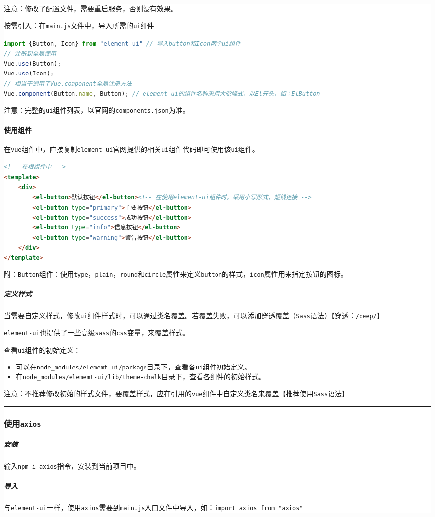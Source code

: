 注意：修改了配置文件，需要重启服务，否则没有效果。

按需引入：在`main.js`文件中，导入所需的`ui`组件

```js
import {Button, Icon} from "element-ui" // 导入button和Icon两个ui组件
// 注册到全局使用
Vue.use(Button);
Vue.use(Icon);
// 相当于调用了Vue.component全局注册方法
Vue.component(Button.name, Button); // element-ui的组件名称采用大驼峰式，以El开头，如：ElButton
```

注意：完整的`ui`组件列表，以官网的`components.json`为准。

#### 使用组件

在`vue`组件中，直接复制`element-ui`官网提供的相关`ui`组件代码即可使用该`ui`组件。

```html
<!-- 在根组件中 -->
<template>
	<div>
    	<el-button>默认按钮</el-button><!-- 在使用element-ui组件时，采用小写形式，短线连接 -->
        <el-button type="primary">主要按钮</el-button>
        <el-button type="success">成功按钮</el-button>
        <el-button type="info">信息按钮</el-button>
        <el-button type="warning">警告按钮</el-button>
	</div>
</template>
```

附：`Button`组件：使用`type`，`plain`，`round`和`circle`属性来定义`button`的样式，`icon`属性用来指定按钮的图标。

##### 定义样式

当需要自定义样式，修改`ui`组件样式时，可以通过类名覆盖。若覆盖失败，可以添加穿透覆盖（`Sass`语法）【穿透：`/deep/`】

`element-ui`也提供了一些高级`sass`的`css`变量，来覆盖样式。

查看`ui`组件的初始定义：

- 可以在`node_modules/elememt-ui/package`目录下，查看各`ui`组件初始定义。
- 在`node_modules/elememt-ui/lib/theme-chalk`目录下，查看各组件的初始样式。

注意：不推荐修改初始的样式文件，要覆盖样式，应在引用的`vue`组件中自定义类名来覆盖【推荐使用`Sass`语法】

<hr>

### 使用`axios`

##### 安装

输入`npm i axios`指令，安装到当前项目中。

##### 导入

与`element-ui`一样，使用`axios`需要到`main.js`入口文件中导入，如：`import axios from "axios"`

